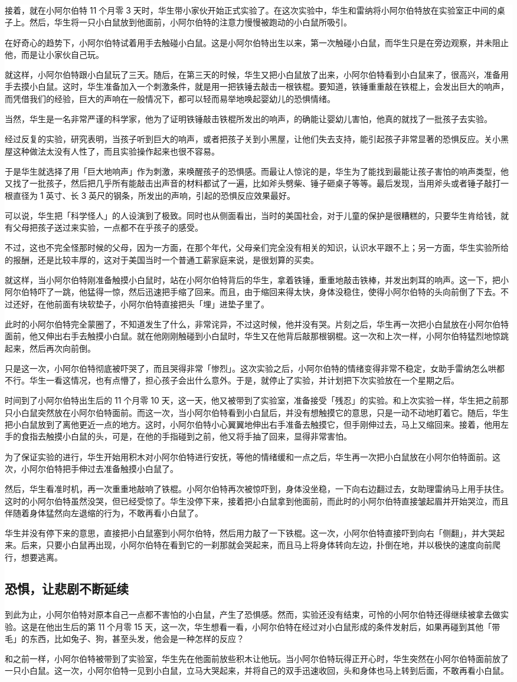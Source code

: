 
接着，就在小阿尔伯特 11 个月零 3 天时，华生带小家伙开始正式实验了。在这次实验中，华生和雷纳将小阿尔伯特放在实验室正中间的桌子上。然后，华生将一只小白鼠放到他面前，小阿尔伯特的注意力慢慢被跑动的小白鼠所吸引。


在好奇心的趋势下，小阿尔伯特试着用手去触碰小白鼠。这是小阿尔伯特出生以来，第一次触碰小白鼠，而华生只是在旁边观察，并未阻止他，而是让小家伙自己玩。


就这样，小阿尔伯特跟小白鼠玩了三天。随后，在第三天的时候，华生又把小白鼠放了出来，小阿尔伯特看到小白鼠来了，很高兴，准备用手去摸小白鼠。这时，华生准备加入一个刺激条件，就是用一把铁锤去敲击一根铁棍。要知道，铁锤重重敲在铁棍上，会发出巨大的响声，而凭借我们的经验，巨大的声响在一般情况下，都可以轻而易举地唤起婴幼儿的恐惧情绪。


当然，华生是一名非常严谨的科学家，他为了证明铁锤敲击铁棍所发出的响声，的确能让婴幼儿害怕，他真的就找了一批孩子去实验。


经过反复的实验，研究表明，当孩子听到巨大的响声，或者把孩子关到小黑屋，让他们失去支持，能引起孩子非常显著的恐惧反应。关小黑屋这种做法太没有人性了，而且实验操作起来也很不容易。


于是华生就选择了用「巨大地响声」作为刺激，来唤醒孩子的恐惧感。而最让人惊诧的是，华生为了能找到最能让孩子害怕的响声类型，他又找了一批孩子，然后把几乎所有能敲击出声音的材料都试了一遍，比如斧头劈柴、锤子砸桌子等等。最后发现，当用斧头或者锤子敲打一根直径为 1 英寸、长 3 英尺的钢条，所发出的声响，引起的恐惧反应效果最好。


可以说，华生把「科学怪人」的人设演到了极致。同时也从侧面看出，当时的美国社会，对于儿童的保护是很糟糕的，只要华生肯给钱，就有父母把孩子送过来实验，一点都不在乎孩子的感受。


不过，这也不完全怪那时候的父母，因为一方面，在那个年代，父母亲们完全没有相关的知识，认识水平跟不上；另一方面，华生实验所给的报酬，还是比较丰厚的，这对于美国当时一个普通工薪家庭来说，是很划算的买卖。


就这样，当小阿尔伯特刚准备触摸小白鼠时，站在小阿尔伯特背后的华生，拿着铁锤，重重地敲击铁棒，并发出刺耳的响声。这一下，把小阿尔伯特吓了一跳，他猛得一惊，然后迅速把手缩了回来。而且，由于缩回来得太快，身体没稳住，使得小阿尔伯特的头向前倒了下去。不过还好，在他前面有块软垫子，小阿尔伯特直接把头「埋」进垫子里了。


此时的小阿尔伯特完全蒙圈了，不知道发生了什么，非常诧异，不过这时候，他并没有哭。片刻之后，华生再一次把小白鼠放在小阿尔伯特面前，他又伸出右手去触摸小白鼠。就在他刚刚触碰到小白鼠时，华生又在他背后敲那根钢棍。这一次和上次一样，小阿尔伯特猛烈地惊跳起来，然后再次向前倒。


只是这一次，小阿尔伯特彻底被吓哭了，而且哭得非常「惨烈」。这次实验之后，小阿尔伯特的情绪变得非常不稳定，女助手雷纳怎么哄都不行。华生一看这情况，也有点懵了，担心孩子会出什么意外。于是，就停止了实验，并计划把下次实验放在一个星期之后。


时间到了小阿尔伯特出生后的 11 个月零 10 天，这一天，他又被带到了实验室，准备接受「残忍」的实验。和上次实验一样，华生把之前那只小白鼠突然放在小阿尔伯特面前。而这一次，当小阿尔伯特看到小白鼠后，并没有想触摸它的意思，只是一动不动地盯着它。随后，华生把小白鼠放到了离他更近一点的地方。这时，小阿尔伯特小心翼翼地伸出右手准备去触摸它，但手刚伸过去，马上又缩回来。接着，他用左手的食指去触摸小白鼠的头，可是，在他的手指碰到之前，他又将手抽了回来，显得非常害怕。


为了保证实验的进行，华生开始用积木对小阿尔伯特进行安抚，等他的情绪缓和一点之后，华生再一次把小白鼠放在小阿尔伯特面前。这次，小阿尔伯特把手伸过去准备触摸小白鼠了。


然后，华生看准时机，再一次重重地敲响了铁棍。小阿尔伯特再次被惊吓到，身体没坐稳，一下向右边翻过去，女助理雷纳马上用手扶住。这时的小阿尔伯特虽然没哭，但已经受惊了。华生没停下来，接着把小白鼠拿到他面前，而此时的小阿尔伯特直接皱起眉并开始哭泣，而且伴随着身体猛然向左退缩的行为，不敢再看小白鼠了。


华生并没有停下来的意思，直接把小白鼠塞到小阿尔伯特，然后用力敲了一下铁棍。这一次，小阿尔伯特直接吓到向右「侧翻」，并大哭起来。后来，只要小白鼠再出现，小阿尔伯特在看到它的一刹那就会哭起来，而且马上将身体转向左边，扑倒在地，并以极快的速度向前爬行，想要逃离。


恐惧，让悲剧不断延续
----------


到此为止，小阿尔伯特对原本自己一点都不害怕的小白鼠，产生了恐惧感。然而，实验还没有结束，可怜的小阿尔伯特还得继续被拿去做实验。这是在他出生后的第 11 个月零 15 天，这一次，华生想看一看，小阿尔伯特在经过对小白鼠形成的条件发射后，如果再碰到其他「带毛」的东西，比如兔子、狗，甚至头发，他会是一种怎样的反应？


和之前一样，小阿尔伯特被带到了实验室，华生先在他面前放些积木让他玩。当小阿尔伯特玩得正开心时，华生突然在小阿尔伯特面前放了一只小白鼠。这一次，小阿尔伯特一见到小白鼠，立马大哭起来，并将自己的双手迅速收回，头和身体也马上转到后面，不敢再看小白鼠。

